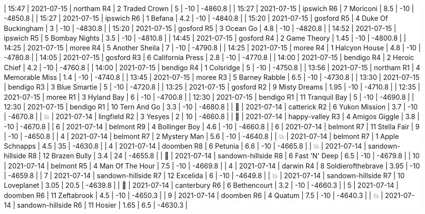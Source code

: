 | 15:47             | 2021-07-15 | northam R4            | 2 Traded Crown       |   5    |    -10   |  -4860.8 |
| 15:27             | 2021-07-15 | ipswich R6            | 7 Moriconi           |   8.5  |    -10   |  -4850.8 |
| 15:27             | 2021-07-15 | ipswich R6            | 1 Befana             |   4.2  |    -10   |  -4840.8 |
| 15:20             | 2021-07-15 | gosford R5            | 4 Duke Of Buckingham |   3    |    -10   |  -4830.8 |
| 15:20             | 2021-07-15 | gosford R5            | 3 Ocean Go           |   4.8  |    -10   |  -4820.8 |
| 14:52             | 2021-07-15 | ipswich R5            | 5 Bombay Nights      |   3.5  |    -10   |  -4810.8 |
| 14:45             | 2021-07-15 | gosford R4            | 2 Game Theory        |   1.45 |    -10   |  -4800.8 |
| 14:25             | 2021-07-15 | moree R4              | 5 Another Sheila     |   7    |    -10   |  -4790.8 |
| 14:25             | 2021-07-15 | moree R4              | 1 Halcyon House      |   4.8  |    -10   |  -4780.8 |
| 14:05             | 2021-07-15 | gosford R3            | 6 California Press   |   2.8  |    -10   |  -4770.8 |
| 14:00             | 2021-07-15 | bendigo R4            | 2 Heroic Chief       |   4.2  |    -10   |  -4760.8 |
| 14:00             | 2021-07-15 | bendigo R4            | 1 Colsridge          |   5    |    -10   |  -4750.8 |
| 13:56             | 2021-07-15 | northam R1            | 4 Memorable Miss     |   1.4  |    -10   |  -4740.8 |
| 13:45             | 2021-07-15 | moree R3              | 5 Barney Rabble      |   6.5  |    -10   |  -4730.8 |
| 13:30             | 2021-07-15 | bendigo R3            | 3 Blue Smartie       |   5    |    -10   |  -4720.8 |
| 13:25             | 2021-07-15 | gosford R2            | 9 Misty Dreams       |   1.95 |    -10   |  -4710.8 |
| 12:35             | 2021-07-15 | moree R1              | 3 Hyland Bay         |   6    |    -10   |  -4700.8 |
| 12:30             | 2021-07-15 | bendigo R1            | 11 Tranquil Bay      |   5    |    -10   |  -4690.8 |
| 12:30             | 2021-07-15 | bendigo R1            | 10 Tern And Go       |   3.3  |    -10   |  -4680.8 |
| :3rd_place_medal: | 2021-07-14 | catterick R2          | 6 Yukon Mission      |   3.7  |    -10   |  -4670.8 |
| :boom:            | 2021-07-14 | lingfield R2          | 3 Yesyes             |   2    |     10   |  -4660.8 |
| :3rd_place_medal: | 2021-07-14 | happy-valley R3       | 4 Amigos Giggle      |   3.8  |    -10   |  -4670.8 |
| 6                 | 2021-07-14 | belmont R9            | 4 Bollinger Boy      |   4.6  |    -10   |  -4660.8 |
| 6                 | 2021-07-14 | belmont R7            | 11 Stella Fair       |   9    |    -10   |  -4650.8 |
| 4                 | 2021-07-14 | belmont R7            | 2 Mystery Man        |   5.6  |    -10   |  -4640.8 |
| :boom:            | 2021-07-14 | belmont R7            | 1 Apple Schnapps     |   4.5  |     35   |  -4630.8 |
| 4                 | 2021-07-14 | doomben R8            | 6 Petunia            |   6.6  |    -10   |  -4665.8 |
| :boom:            | 2021-07-14 | sandown-hillside R8   | 12 Brazen Bully      |   3.4  |     24   |  -4655.8 |
| :3rd_place_medal: | 2021-07-14 | sandown-hillside R8   | 6 Fast 'N' Deep      |   6.5  |    -10   |  -4679.8 |
| 10                | 2021-07-14 | belmont R5            | 4 Man Of The Hour    |   7.5  |    -10   |  -4669.8 |
| 4                 | 2021-07-14 | darwin R4             | 8 Soldierofthebrave  |   3.95 |    -10   |  -4659.8 |
| 7                 | 2021-07-14 | sandown-hillside R7   | 12 Excelida          |   6    |    -10   |  -4649.8 |
| :boom:            | 2021-07-14 | sandown-hillside R7   | 10 Loveplanet        |   3.05 |     20.5 |  -4639.8 |
| :2nd_place_medal: | 2021-07-14 | canterbury R6         | 6 Bethencourt        |   3.2  |    -10   |  -4660.3 |
| 5                 | 2021-07-14 | doomben R6            | 11 Zeftabrook        |   4.5  |    -10   |  -4650.3 |
| 9                 | 2021-07-14 | doomben R6            | 4 Quatum             |   7.5  |    -10   |  -4640.3 |
| :boom:            | 2021-07-14 | sandown-hillside R6   | 11 Hosier            |   1.65 |      6.5 |  -4630.3 |